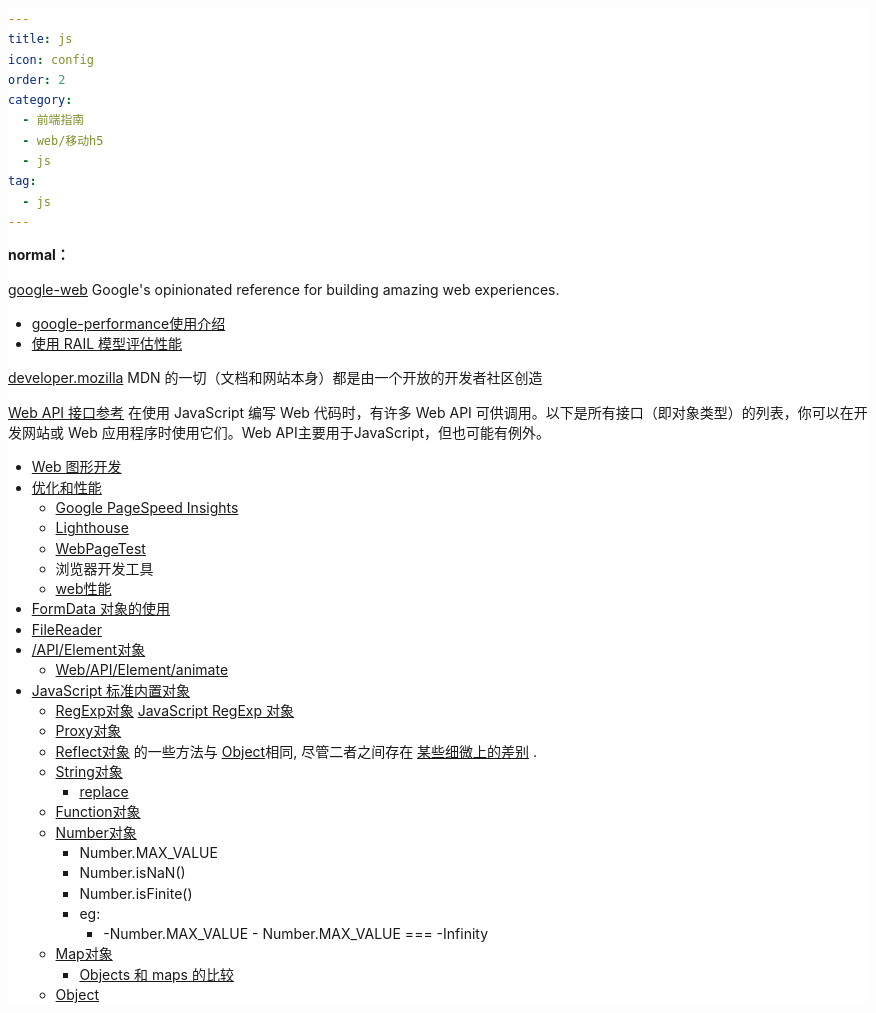 ```yaml
---
title: js
icon: config
order: 2
category:
  - 前端指南
  - web/移动h5
  - js
tag:
  - js
---
```


**normal：**

[google-web](https://developers.google.com/web/fundamentals) Google's opinionated reference for building amazing web experiences.

- [google-performance使用介绍](https://developers.google.com/web/tools/chrome-devtools/evaluate-performance)
- [使用 RAIL 模型评估性能](https://developers.google.com/web/fundamentals/performance/rail)

[developer.mozilla](https://developer.mozilla.org/zh-CN/) MDN 的一切（文档和网站本身）都是由一个开放的开发者社区创造

[Web API 接口参考](https://developer.mozilla.org/zh-CN/docs/Web/API) 在使用 JavaScript 编写 Web 代码时，有许多 Web API 可供调用。以下是所有接口（即对象类型）的列表，你可以在开发网站或 Web 应用程序时使用它们。Web API主要用于JavaScript，但也可能有例外。

- [Web 图形开发](https://developer.mozilla.org/zh-CN/docs/Web/Guide/Graphics)
- [优化和性能](https://developer.mozilla.org/zh-CN/docs/Web/Guide/Performance)
  - [Google PageSpeed Insights](https://developers.google.com/speed/pagespeed/insights/)
  - [Lighthouse](https://developers.google.com/web/tools/lighthouse/)
  - [WebPageTest](https://www.webpagetest.org/)
  - 浏览器开发工具
  - [web性能](https://developer.mozilla.org/zh-CN/docs/Web/Performance)
- [FormData 对象的使用](https://developer.mozilla.org/zh-CN/docs/Web/API/FormData/Using_FormData_Objects)
- [FileReader](https://developer.mozilla.org/zh-CN/docs/Web/API/FileReader)
- [/API/Element对象](https://developer.mozilla.org/zh-CN/docs/Web/API/Element)
  - [Web/API/Element/animate](https://developer.mozilla.org/zh-CN/docs/Web/API/Element/animate)
- [JavaScript 标准内置对象](https://developer.mozilla.org/zh-CN/docs/Web/JavaScript/Reference/Global_Objects)
  - [RegExp对象](https://developer.mozilla.org/zh-CN/docs/Web/JavaScript/Reference/Global_Objects/RegExp) [JavaScript RegExp 对象](https://www.w3school.com.cn/jsref/jsref_obj_regexp.asp)
  - [Proxy对象](https://developer.mozilla.org/zh-CN/docs/Web/JavaScript/Reference/Global_Objects/Proxy)
  - [Reflect对象](https://developer.mozilla.org/zh-CN/docs/Web/JavaScript/Reference/Global_Objects/Reflect) 的一些方法与 [Object](https://developer.mozilla.org/zh-CN/docs/Web/JavaScript/Reference/Global_Objects/Object)相同, 尽管二者之间存在 [某些细微上的差别](https://developer.mozilla.org/zh-CN/docs/Web/JavaScript/Reference/Global_Objects/Reflect/Comparing_Reflect_and_Object_methods) .
  - [String对象](https://developer.mozilla.org/zh-CN/docs/Web/JavaScript/Reference/Global_Objects/String)
    - [replace](https://developer.mozilla.org/zh-CN/docs/Web/JavaScript/Reference/Global_Objects/String/replace)
  - [Function对象](https://developer.mozilla.org/zh-CN/docs/Web/JavaScript/Reference/Global_Objects/Function)
  - [Number对象](https://developer.mozilla.org/zh-CN/docs/Web/JavaScript/Reference/Global_Objects/Number)
    - Number.MAX_VALUE
    - Number.isNaN()
    - Number.isFinite()
    - eg:
      - -Number.MAX_VALUE - Number.MAX_VALUE === -Infinity
  - [Map对象](https://developer.mozilla.org/zh-CN/docs/Web/JavaScript/Reference/Global_Objects/Map)
    - [Objects 和 maps 的比较](https://developer.mozilla.org/zh-CN/docs/Web/JavaScript/Reference/Global_Objects/Map#objects_和_maps_的比较)
  - [Object](https://developer.mozilla.org/zh-CN/docs/Web/JavaScript/Reference/Global_Objects/Object)